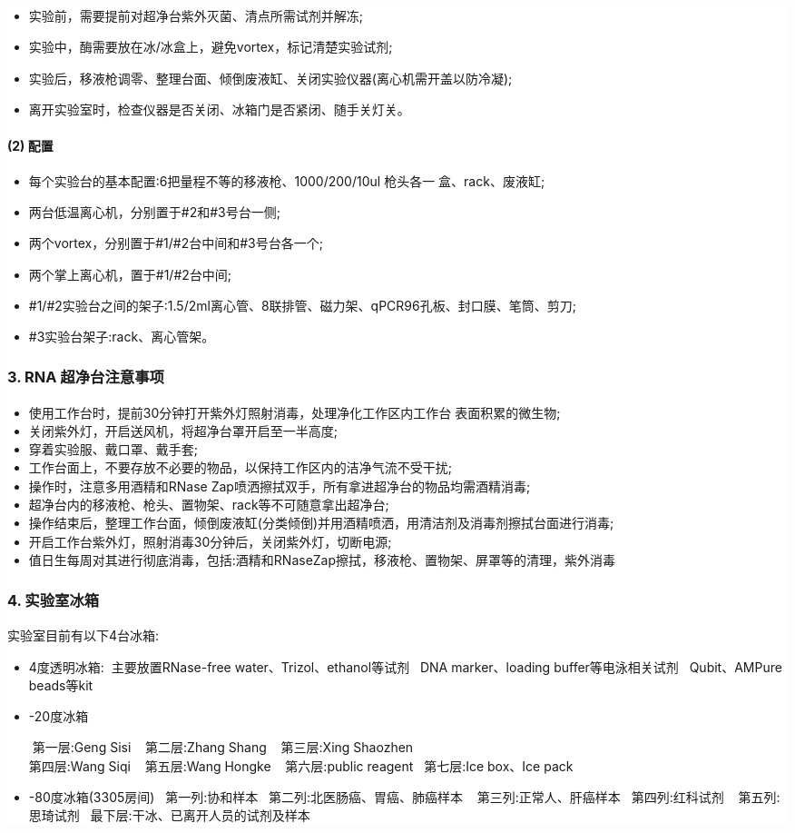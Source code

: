 * 实验前，需要提前对超净台紫外灭菌、清点所需试剂并解冻; 

* 实验中，酶需要放在冰/冰盒上，避免vortex，标记清楚实验试剂; 

* 实验后，移液枪调零、整理台面、倾倒废液缸、关闭实验仪器(离心机需开盖以防冷凝);  

* 离开实验室时，检查仪器是否关闭、冰箱门是否紧闭、随手关灯关。  



####   (2) 配置

* 每个实验台的基本配置:6把量程不等的移液枪、1000/200/10ul 枪头各一 盒、rack、废液缸;  

* 两台低温离心机，分别置于#2和#3号台一侧;  

* 两个vortex，分别置于#1/#2台中间和#3号台各一个;  

* 两个掌上离心机，置于#1/#2台中间;  

*  \#1/#2实验台之间的架子:1.5/2ml离心管、8联排管、磁力架、qPCR96孔板、封口膜、笔筒、剪刀; 

*  \#3实验台架子:rack、离心管架。 


### 3. RNA 超净台注意事项

* 使用工作台时，提前30分钟打开紫外灯照射消毒，处理净化工作区内工作台 表面积累的微生物;
* 关闭紫外灯，开启送风机，将超净台罩开启至一半高度; 
* 穿着实验服、戴口罩、戴手套; 
* 工作台面上，不要存放不必要的物品，以保持工作区内的洁净气流不受干扰;
* 操作时，注意多用酒精和RNase Zap喷洒擦拭双手，所有拿进超净台的物品均需酒精消毒; 
* 超净台内的移液枪、枪头、置物架、rack等不可随意拿出超净台; 
* 操作结束后，整理工作台面，倾倒废液缸(分类倾倒)并用酒精喷洒，用清洁剂及消毒剂擦拭台面进行消毒; 
* 开启工作台紫外灯，照射消毒30分钟后，关闭紫外灯，切断电源; 
* 值日生每周对其进行彻底消毒，包括:酒精和RNaseZap擦拭，移液枪、置物架、屏罩等的清理，紫外消毒 



### 4. 实验室冰箱

实验室目前有以下4台冰箱:

* 4度透明冰箱: 
  主要放置RNase-free water、Trizol、ethanol等试剂   DNA marker、loading buffer等电泳相关试剂   Qubit、AMPure beads等kit  

* -20度冰箱  

  ​	第一层:Geng Sisi  
  ​	第二层:Zhang Shang   
  ​	第三层:Xing Shaozhen   	
  ​	第四层:Wang Siqi   
  ​	第五层:Wang Hongke   
  ​	第六层:public reagent   
  ​	第七层:Ice box、Ice pack  

* -80度冰箱(3305房间)  
  ​	第一列:协和样本  
  ​	第二列:北医肠癌、胃癌、肺癌样本  
  ​	第三列:正常人、肝癌样本   
  ​	第四列:红科试剂  
  ​	第五列:思琦试剂   
  ​	最下层:干冰、已离开人员的试剂及样本  
